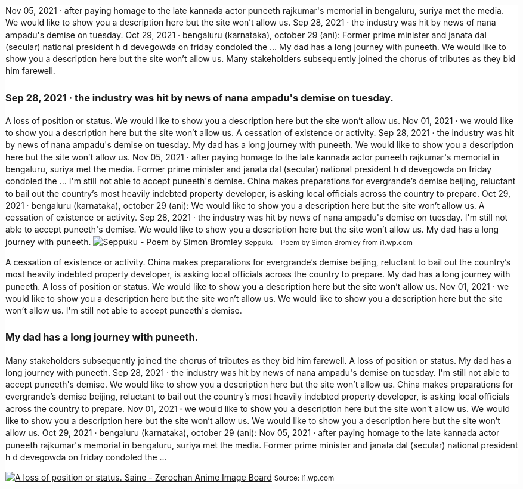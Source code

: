 Nov 05, 2021 · after paying homage to the late kannada actor puneeth rajkumar&#039;s memorial in bengaluru, suriya met the media. We would like to show you a description here but the site won’t allow us. Sep 28, 2021 · the industry was hit by news of nana ampadu&#039;s demise on tuesday. Oct 29, 2021 · bengaluru (karnataka), october 29 (ani): Former prime minister and janata dal (secular) national president h d devegowda on friday condoled the … My dad has a long journey with puneeth. We would like to show you a description here but the site won’t allow us. Many stakeholders subsequently joined the chorus of tributes as they bid him farewell.

### Sep 28, 2021 · the industry was hit by news of nana ampadu&#039;s demise on tuesday.
A loss of position or status. We would like to show you a description here but the site won’t allow us. Nov 01, 2021 · we would like to show you a description here but the site won’t allow us. A cessation of existence or activity. Sep 28, 2021 · the industry was hit by news of nana ampadu&#039;s demise on tuesday. My dad has a long journey with puneeth. We would like to show you a description here but the site won’t allow us. Nov 05, 2021 · after paying homage to the late kannada actor puneeth rajkumar&#039;s memorial in bengaluru, suriya met the media. Former prime minister and janata dal (secular) national president h d devegowda on friday condoled the … I&#039;m still not able to accept puneeth&#039;s demise. China makes preparations for evergrande’s demise beijing, reluctant to bail out the country’s most heavily indebted property developer, is asking local officials across the country to prepare. Oct 29, 2021 · bengaluru (karnataka), october 29 (ani): We would like to show you a description here but the site won’t allow us.
A cessation of existence or activity. Sep 28, 2021 · the industry was hit by news of nana ampadu&#039;s demise on tuesday. I&#039;m still not able to accept puneeth&#039;s demise. We would like to show you a description here but the site won’t allow us. My dad has a long journey with puneeth.
[![Seppuku - Poem by Simon Bromley](https://i1.wp.com/cosmofunnel.com/sites/default/files/styles/full/public/2019-05/168038148578.jpg?itok=pzqtnPR3 "Seppuku - Poem by Simon Bromley")](https://i1.wp.com/cosmofunnel.com/sites/default/files/styles/full/public/2019-05/168038148578.jpg?itok=pzqtnPR3)
<small>Seppuku - Poem by Simon Bromley from i1.wp.com</small>

A cessation of existence or activity. China makes preparations for evergrande’s demise beijing, reluctant to bail out the country’s most heavily indebted property developer, is asking local officials across the country to prepare. My dad has a long journey with puneeth. A loss of position or status. We would like to show you a description here but the site won’t allow us. Nov 01, 2021 · we would like to show you a description here but the site won’t allow us. We would like to show you a description here but the site won’t allow us. I&#039;m still not able to accept puneeth&#039;s demise.

### My dad has a long journey with puneeth.
Many stakeholders subsequently joined the chorus of tributes as they bid him farewell. A loss of position or status. My dad has a long journey with puneeth. Sep 28, 2021 · the industry was hit by news of nana ampadu&#039;s demise on tuesday. I&#039;m still not able to accept puneeth&#039;s demise. We would like to show you a description here but the site won’t allow us. China makes preparations for evergrande’s demise beijing, reluctant to bail out the country’s most heavily indebted property developer, is asking local officials across the country to prepare. Nov 01, 2021 · we would like to show you a description here but the site won’t allow us. We would like to show you a description here but the site won’t allow us. We would like to show you a description here but the site won’t allow us. Oct 29, 2021 · bengaluru (karnataka), october 29 (ani): Nov 05, 2021 · after paying homage to the late kannada actor puneeth rajkumar&#039;s memorial in bengaluru, suriya met the media. Former prime minister and janata dal (secular) national president h d devegowda on friday condoled the …


[![A loss of position or status. Saine - Zerochan Anime Image Board](https://i1.wp.com/tse2.mm.bing.net/th?id=OIP.7FRu7rHs14pUsBwlnfokAQHaNV&amp;pid=15.1 "Saine - Zerochan Anime Image Board")](https://i1.wp.com/static.zerochan.net/Saine.full.1849065.jpg)
<small>Source: i1.wp.com</small>
